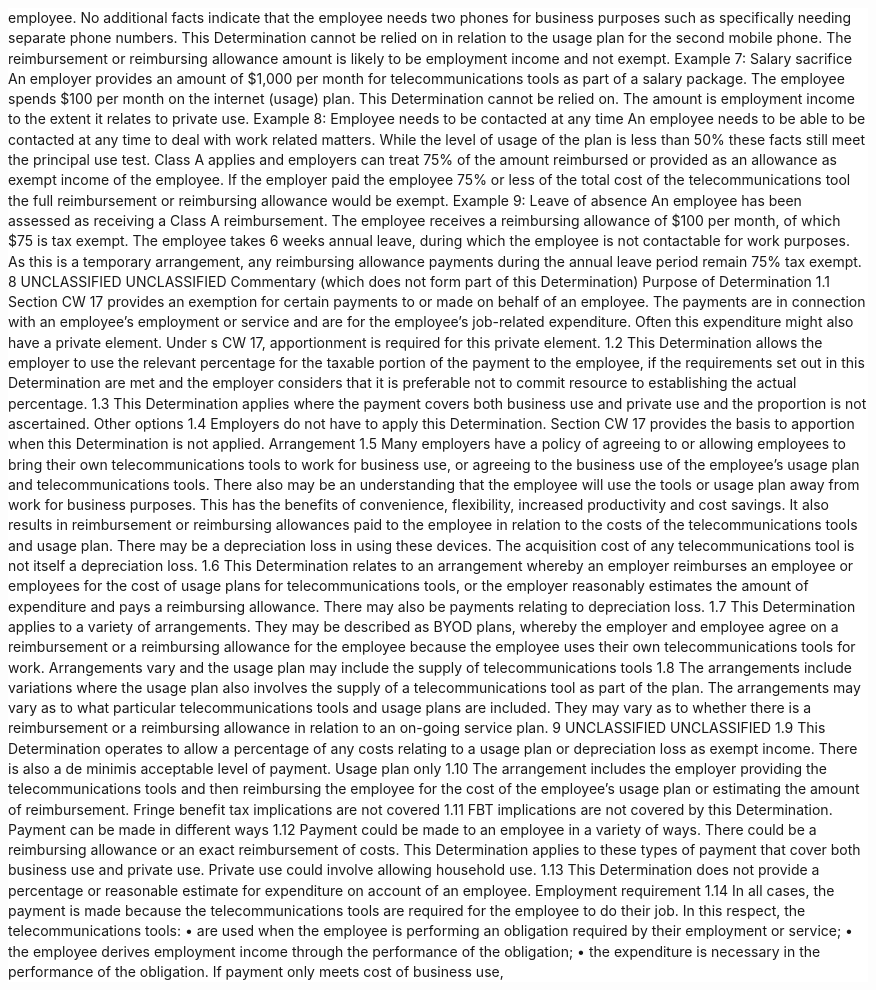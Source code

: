 employee. No additional facts indicate that the employee needs two phones for business purposes such as specifically needing separate phone numbers. This Determination cannot be relied on in relation to the usage plan for the second mobile phone. The reimbursement or reimbursing allowance amount is likely to be employment income and not exempt. Example 7: Salary sacrifice An employer provides an amount of $1,000 per month for telecommunications tools as part of a salary package. The employee spends $100 per month on the internet (usage) plan. This Determination cannot be relied on. The amount is employment income to the extent it relates to private use. Example 8: Employee needs to be contacted at any time An employee needs to be able to be contacted at any time to deal with work related matters. While the level of usage of the plan is less than 50% these facts still meet the principal use test. Class A applies and employers can treat 75% of the amount reimbursed or provided as an allowance as exempt income of the employee. If the employer paid the employee 75% or less of the total cost of the telecommunications tool the full reimbursement or reimbursing allowance would be exempt. Example 9: Leave of absence An employee has been assessed as receiving a Class A reimbursement. The employee receives a reimbursing allowance of $100 per month, of which $75 is tax exempt. The employee takes 6 weeks annual leave, during which the employee is not contactable for work purposes. As this is a temporary arrangement, any reimbursing allowance payments during the annual leave period remain 75% tax exempt. 8 UNCLASSIFIED UNCLASSIFIED Commentary (which does not form part of this Determination) Purpose of Determination 1.1 Section CW 17 provides an exemption for certain payments to or made on behalf of an employee. The payments are in connection with an employee’s employment or service and are for the employee’s job-related expenditure. Often this expenditure might also have a private element. Under s CW 17, apportionment is required for this private element. 1.2 This Determination allows the employer to use the relevant percentage for the taxable portion of the payment to the employee, if the requirements set out in this Determination are met and the employer considers that it is preferable not to commit resource to establishing the actual percentage. 1.3 This Determination applies where the payment covers both business use and private use and the proportion is not ascertained. Other options 1.4 Employers do not have to apply this Determination. Section CW 17 provides the basis to apportion when this Determination is not applied. Arrangement 1.5 Many employers have a policy of agreeing to or allowing employees to bring their own telecommunications tools to work for business use, or agreeing to the business use of the employee’s usage plan and telecommunications tools. There also may be an understanding that the employee will use the tools or usage plan away from work for business purposes. This has the benefits of convenience, flexibility, increased productivity and cost savings. It also results in reimbursement or reimbursing allowances paid to the employee in relation to the costs of the telecommunications tools and usage plan. There may be a depreciation loss in using these devices. The acquisition cost of any telecommunications tool is not itself a depreciation loss. 1.6 This Determination relates to an arrangement whereby an employer reimburses an employee or employees for the cost of usage plans for telecommunications tools, or the employer reasonably estimates the amount of expenditure and pays a reimbursing allowance. There may also be payments relating to depreciation loss. 1.7 This Determination applies to a variety of arrangements. They may be described as BYOD plans, whereby the employer and employee agree on a reimbursement or a reimbursing allowance for the employee because the employee uses their own telecommunications tools for work. Arrangements vary and the usage plan may include the supply of telecommunications tools 1.8 The arrangements include variations where the usage plan also involves the supply of a telecommunications tool as part of the plan. The arrangements may vary as to what particular telecommunications tools and usage plans are included. They may vary as to whether there is a reimbursement or a reimbursing allowance in relation to an on-going service plan. 9 UNCLASSIFIED UNCLASSIFIED 1.9 This Determination operates to allow a percentage of any costs relating to a usage plan or depreciation loss as exempt income. There is also a de minimis acceptable level of payment. Usage plan only 1.10 The arrangement includes the employer providing the telecommunications tools and then reimbursing the employee for the cost of the employee’s usage plan or estimating the amount of reimbursement. Fringe benefit tax implications are not covered 1.11 FBT implications are not covered by this Determination. Payment can be made in different ways 1.12 Payment could be made to an employee in a variety of ways. There could be a reimbursing allowance or an exact reimbursement of costs. This Determination applies to these types of payment that cover both business use and private use. Private use could involve allowing household use. 1.13 This Determination does not provide a percentage or reasonable estimate for expenditure on account of an employee. Employment requirement 1.14 In all cases, the payment is made because the telecommunications tools are required for the employee to do their job. In this respect, the telecommunications tools: • are used when the employee is performing an obligation required by their employment or service; • the employee derives employment income through the performance of the obligation; • the expenditure is necessary in the performance of the obligation. If payment only meets cost of business use,